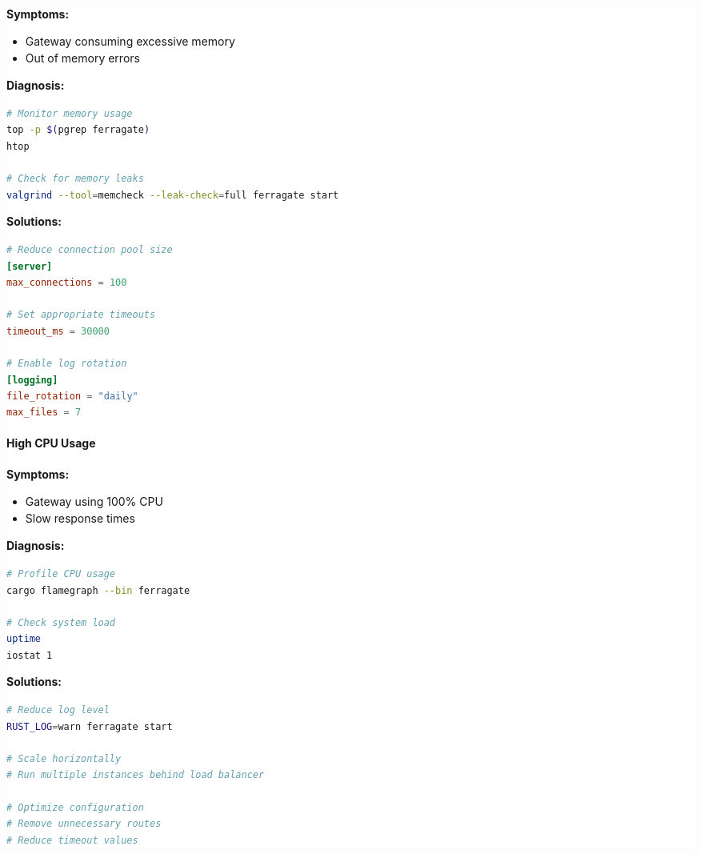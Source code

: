 **Symptoms:**
- Gateway consuming excessive memory
- Out of memory errors

**Diagnosis:**
```bash
# Monitor memory usage
top -p $(pgrep ferragate)
htop

# Check for memory leaks
valgrind --tool=memcheck --leak-check=full ferragate start
```

**Solutions:**
```toml
# Reduce connection pool size
[server]
max_connections = 100

# Set appropriate timeouts
timeout_ms = 30000

# Enable log rotation
[logging]
file_rotation = "daily"
max_files = 7
```

#### High CPU Usage

**Symptoms:**
- Gateway using 100% CPU
- Slow response times

**Diagnosis:**
```bash
# Profile CPU usage
cargo flamegraph --bin ferragate

# Check system load
uptime
iostat 1
```

**Solutions:**
```bash
# Reduce log level
RUST_LOG=warn ferragate start

# Scale horizontally
# Run multiple instances behind load balancer

# Optimize configuration
# Remove unnecessary routes
# Reduce timeout values
```
